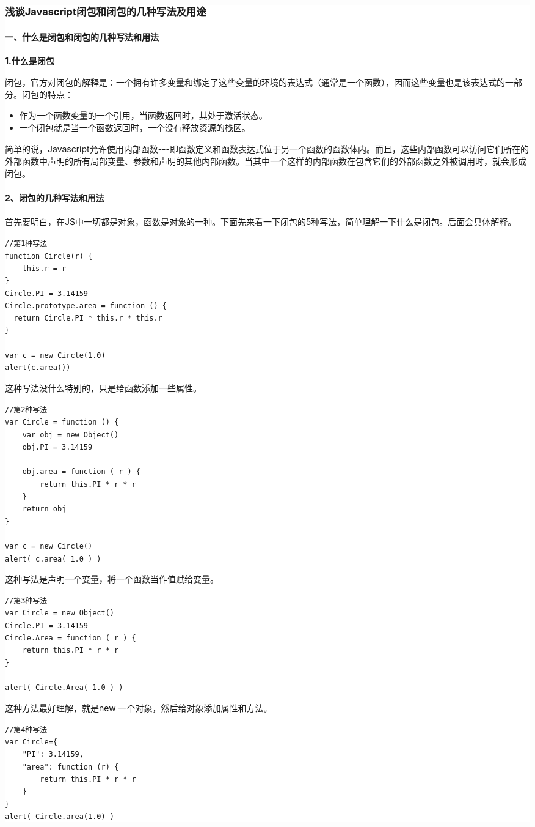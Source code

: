 ### 浅谈Javascript闭包和闭包的几种写法及用途

#### 一、什么是闭包和闭包的几种写法和用法

**1.什么是闭包**

闭包，官方对闭包的解释是：一个拥有许多变量和绑定了这些变量的环境的表达式（通常是一个函数），因而这些变量也是该表达式的一部分。闭包的特点：
- 作为一个函数变量的一个引用，当函数返回时，其处于激活状态。
- 一个闭包就是当一个函数返回时，一个没有释放资源的栈区。
  
简单的说，Javascript允许使用内部函数---即函数定义和函数表达式位于另一个函数的函数体内。而且，这些内部函数可以访问它们所在的外部函数中声明的所有局部变量、参数和声明的其他内部函数。当其中一个这样的内部函数在包含它们的外部函数之外被调用时，就会形成闭包。

#### 2、闭包的几种写法和用法

首先要明白，在JS中一切都是对象，函数是对象的一种。下面先来看一下闭包的5种写法，简单理解一下什么是闭包。后面会具体解释。
````
//第1种写法  
function Circle(r) {  
    this.r = r  
}  
Circle.PI = 3.14159
Circle.prototype.area = function () {  
  return Circle.PI * this.r * this.r  
}  
  
var c = new Circle(1.0)    
alert(c.area())
````
这种写法没什么特别的，只是给函数添加一些属性。
````
//第2种写法  
var Circle = function () {  
    var obj = new Object()  
    obj.PI = 3.14159
     
    obj.area = function ( r ) {  
        return this.PI * r * r  
    }  
    return obj
}  
  
var c = new Circle() 
alert( c.area( 1.0 ) )
````
这种写法是声明一个变量，将一个函数当作值赋给变量。
````
//第3种写法  
var Circle = new Object() 
Circle.PI = 3.14159
Circle.Area = function ( r ) {  
    return this.PI * r * r 
}  
  
alert( Circle.Area( 1.0 ) ) 
````
这种方法最好理解，就是new 一个对象，然后给对象添加属性和方法。
````
//第4种写法  
var Circle={  
    "PI": 3.14159,  
    "area": function (r) {  
        return this.PI * r * r
    }  
}
alert( Circle.area(1.0) )
````